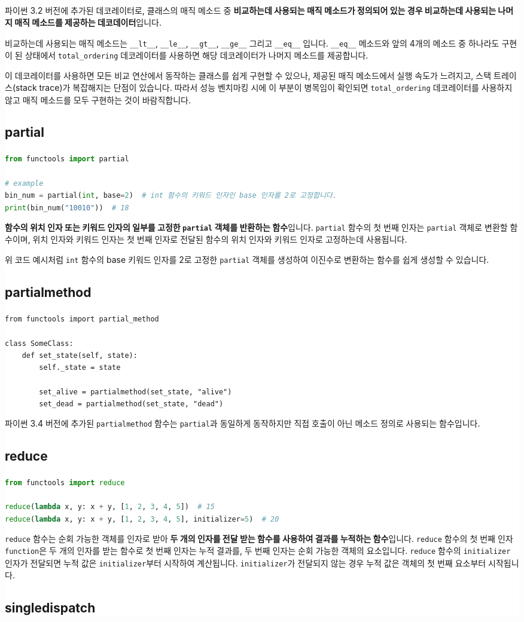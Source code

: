 파이썬 3.2 버전에 추가된 데코레이터로, 클래스의 매직 메소드 중 **비교하는데 사용되는 매직 메소드가 정의되어 있는 경우 비교하는데 사용되는 나머지 매직 메소드를 제공하는 데코데이터**입니다.

비교하는데 사용되는 매직 메소드는 `__lt__`, `__le__`, `__gt__`, `__ge__` 그리고 `__eq__` 입니다. `__eq__` 메소드와 앞의 4개의 메소드 중 하나라도 구현이 된 상태에서 `total_ordering` 데코레이터를 사용하면 해당 데코레이터가 나머지 메소드를 제공합니다.

이 데코레이터를 사용하면 모든 비교 연산에서 동작하는 클래스를 쉽게 구현할 수 있으나, 제공된 매직 메소드에서 실행 속도가 느려지고, 스택 트레이스(stack trace)가 복잡해지는 단점이 있습니다. 따라서 성능 벤치마킹 시에 이 부분이 병목임이 확인되면 `total_ordering` 데코레이터를 사용하지 않고 매직 메소드를 모두 구현하는 것이 바람직합니다.

## partial

```python
from functools import partial

# example
bin_num = partial(int, base=2)  # int 함수의 키워드 인자인 base 인자를 2로 고정합니다.
print(bin_num("10010"))  # 18
```

**함수의 위치 인자 또는 키워드 인자의 일부를 고정한 `partial` 객체를 반환하는 함수**입니다. `partial` 함수의 첫 번째 인자는 `partial` 객체로 변환할 함수이며, 위치 인자와 키워드 인자는 첫 번째 인자로 전달된 함수의 위치 인자와 키워드 인자로 고정하는데 사용됩니다.

위 코드 예시처럼 `int` 함수의 base 키워드 인자를 2로 고정한 `partial` 객체를 생성하여 이진수로 변환하는 함수를 쉽게 생성할 수 있습니다.

## partialmethod

```python{7,8}
from functools import partial_method

class SomeClass:
    def set_state(self, state):
        self._state = state

        set_alive = partialmethod(set_state, "alive")
        set_dead = partialmethod(set_state, "dead")
```

파이썬 3.4 버전에 추가된 `partialmethod` 함수는 `partial`과 동일하게 동작하지만 직접 호출이 아닌 메소드 정의로 사용되는 함수입니다.

## reduce

```python
from functools import reduce

reduce(lambda x, y: x + y, [1, 2, 3, 4, 5])  # 15
reduce(lambda x, y: x + y, [1, 2, 3, 4, 5], initializer=5)  # 20
```

`reduce` 함수는 순회 가능한 객체를 인자로 받아 **두 개의 인자를 전달 받는 함수를 사용하여 결과를 누적하는 함수**입니다. `reduce` 함수의 첫 번째 인자 `function`은 두 개의 인자를 받는 함수로 첫 번째 인자는 누적 결과를, 두 번째 인자는 순회 가능한 객체의 요소입니다. `reduce` 함수의 `initializer` 인자가 전달되면 누적 값은 `initializer`부터 시작하여 계산됩니다. `initializer`가 전달되지 않는 경우 누적 값은 객체의 첫 번째 요소부터 시작됩니다.

## singledispatch
